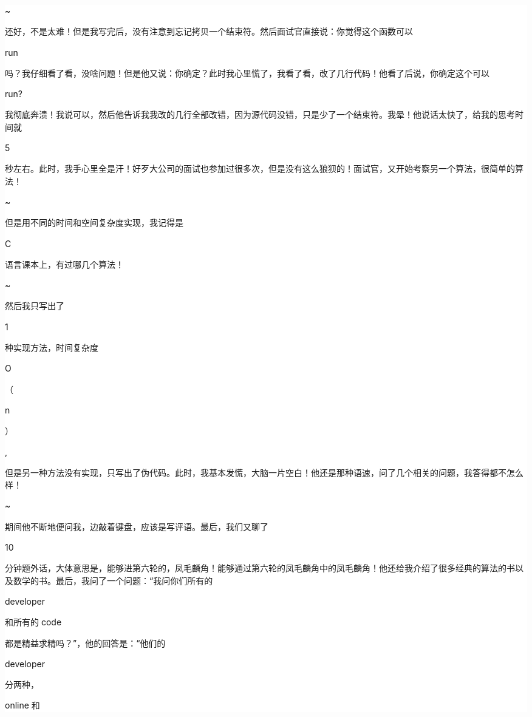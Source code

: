 ~

还好，不是太难！但是我写完后，没有注意到忘记拷贝一个结束符。然后面试官直接说：你觉得这个函数可以

run

吗？我仔细看了看，没啥问题！但是他又说：你确定？此时我心里慌了，我看了看，改了几行代码！他看了后说，你确定这个可以

run?

我彻底奔溃！我说可以，然后他告诉我我改的几行全部改错，因为源代码没错，只是少了一个结束符。我晕！他说话太快了，给我的思考时间就

5

秒左右。此时，我手心里全是汗！好歹大公司的面试也参加过很多次，但是没有这么狼狈的！面试官，又开始考察另一个算法，很简单的算法！

~

但是用不同的时间和空间复杂度实现，我记得是

C

语言课本上，有过哪几个算法！

~

然后我只写出了

1

种实现方法，时间复杂度

O

（

n

）

,

但是另一种方法没有实现，只写出了伪代码。此时，我基本发慌，大脑一片空白！他还是那种语速，问了几个相关的问题，我答得都不怎么样！

~

期间他不断地便问我，边敲着键盘，应该是写评语。最后，我们又聊了

10

分钟题外话，大体意思是，能够进第六轮的，凤毛麟角！能够通过第六轮的凤毛麟角中的凤毛麟角！他还给我介绍了很多经典的算法的书以及数学的书。最后，我问了一个问题：“我问你们所有的

developer

和所有的
code

都是精益求精吗？”，他的回答是：“他们的

developer

分两种，

online
和
